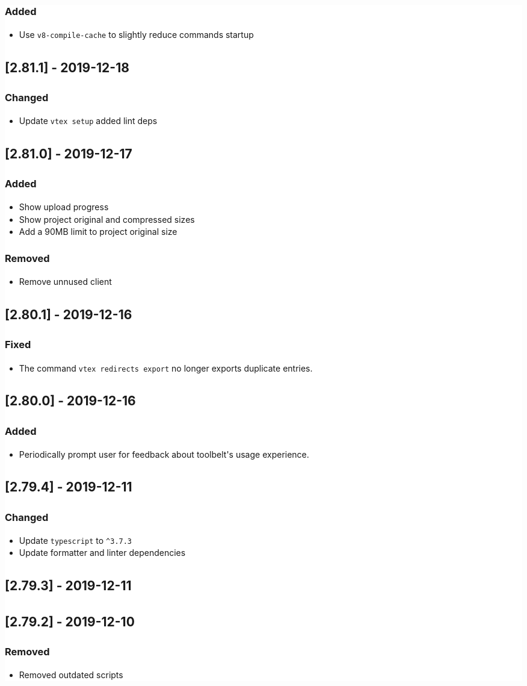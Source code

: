 ### Added

- Use `v8-compile-cache` to slightly reduce commands startup

## [2.81.1] - 2019-12-18

### Changed

- Update `vtex setup` added lint deps

## [2.81.0] - 2019-12-17

### Added

- Show upload progress
- Show project original and compressed sizes
- Add a 90MB limit to project original size

### Removed

- Remove unnused client

## [2.80.1] - 2019-12-16

### Fixed

- The command `vtex redirects export` no longer exports duplicate entries.

## [2.80.0] - 2019-12-16

### Added

- Periodically prompt user for feedback about toolbelt's usage experience.

## [2.79.4] - 2019-12-11

### Changed

- Update `typescript` to `^3.7.3`
- Update formatter and linter dependencies

## [2.79.3] - 2019-12-11

## [2.79.2] - 2019-12-10

### Removed

- Removed outdated scripts
